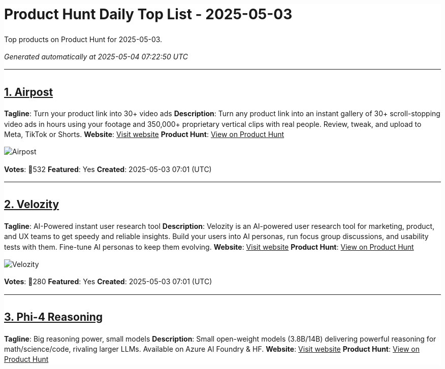 # Product Hunt Daily Top List - 2025-05-03

Top products on Product Hunt for 2025-05-03.

_Generated automatically at 2025-05-04 07:22:50 UTC_

---

## [1. Airpost](https://www.producthunt.com/posts/airpost-3?utm_campaign=producthunt-api&utm_medium=api-v2&utm_source=Application%3A+phdata+%28ID%3A+183397%29)
**Tagline**: Turn your product link into 30+ video ads
**Description**: Turn any product link into an instant gallery of 30+ scroll-stopping video ads in hours using your footage and 350,000+ proprietary vertical clips with real people. Review, tweak, and upload to Meta, TikTok or Shorts.
**Website**: [Visit website](https://www.producthunt.com/r/AM6VESRVOFIUED?utm_campaign=producthunt-api&utm_medium=api-v2&utm_source=Application%3A+phdata+%28ID%3A+183397%29)
**Product Hunt**: [View on Product Hunt](https://www.producthunt.com/posts/airpost-3?utm_campaign=producthunt-api&utm_medium=api-v2&utm_source=Application%3A+phdata+%28ID%3A+183397%29)

![Airpost](https://ph-files.imgix.net/867963e1-da07-4cee-86a9-bcc0db211ca7.jpeg?auto=format)

**Votes**: 🔺532
**Featured**: Yes
**Created**: 2025-05-03 07:01 (UTC)

---

## [2. Velozity](https://www.producthunt.com/posts/velozity?utm_campaign=producthunt-api&utm_medium=api-v2&utm_source=Application%3A+phdata+%28ID%3A+183397%29)
**Tagline**: AI-Powered instant user research tool
**Description**: Velozity is an AI-powered user research tool for marketing, product, and UX teams to get speedy and reliable insights. Build your users into AI personas, run focus group discussions, and usability tests with them. Fine-tune AI personas to keep them evolving.
**Website**: [Visit website](https://www.producthunt.com/r/B7PQ46TBEYTFCS?utm_campaign=producthunt-api&utm_medium=api-v2&utm_source=Application%3A+phdata+%28ID%3A+183397%29)
**Product Hunt**: [View on Product Hunt](https://www.producthunt.com/posts/velozity?utm_campaign=producthunt-api&utm_medium=api-v2&utm_source=Application%3A+phdata+%28ID%3A+183397%29)

![Velozity](https://ph-files.imgix.net/8910b758-d4ba-4b28-bee4-9cf251745dfd.jpeg?auto=format)

**Votes**: 🔺280
**Featured**: Yes
**Created**: 2025-05-03 07:01 (UTC)

---

## [3. Phi-4 Reasoning](https://www.producthunt.com/posts/phi-4-reasoning?utm_campaign=producthunt-api&utm_medium=api-v2&utm_source=Application%3A+phdata+%28ID%3A+183397%29)
**Tagline**: Big reasoning power, small models
**Description**: Small open-weight models (3.8B/14B) delivering powerful reasoning for math/science/code, rivaling larger LLMs. Available on Azure AI Foundry & HF.
**Website**: [Visit website](https://www.producthunt.com/r/SGY6LGNXGFVNYZ?utm_campaign=producthunt-api&utm_medium=api-v2&utm_source=Application%3A+phdata+%28ID%3A+183397%29)
**Product Hunt**: [View on Product Hunt](https://www.producthunt.com/posts/phi-4-reasoning?utm_campaign=producthunt-api&utm_medium=api-v2&utm_source=Application%3A+phdata+%28ID%3A+183397%29)
